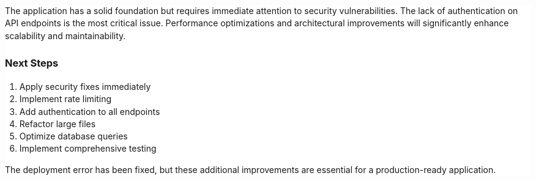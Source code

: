 The application has a solid foundation but requires immediate attention to security vulnerabilities. The lack of authentication on API endpoints is the most critical issue. Performance optimizations and architectural improvements will significantly enhance scalability and maintainability.

### Next Steps
1. Apply security fixes immediately
2. Implement rate limiting
3. Add authentication to all endpoints
4. Refactor large files
5. Optimize database queries
6. Implement comprehensive testing

The deployment error has been fixed, but these additional improvements are essential for a production-ready application.